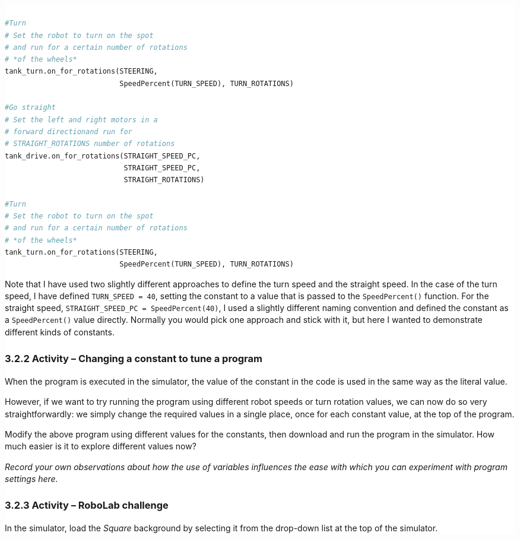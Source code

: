 ```python

#Turn
# Set the robot to turn on the spot
# and run for a certain number of rotations
# *of the wheels*
tank_turn.on_for_rotations(STEERING,
                           SpeedPercent(TURN_SPEED), TURN_ROTATIONS)

#Go straight
# Set the left and right motors in a
# forward directionand run for 
# STRAIGHT_ROTATIONS number of rotations
tank_drive.on_for_rotations(STRAIGHT_SPEED_PC,
                            STRAIGHT_SPEED_PC,
                            STRAIGHT_ROTATIONS)

#Turn
# Set the robot to turn on the spot
# and run for a certain number of rotations
# *of the wheels*
tank_turn.on_for_rotations(STEERING,
                           SpeedPercent(TURN_SPEED), TURN_ROTATIONS)
```

Note that I have used two slightly different approaches to define the turn speed and the straight speed. In the case of the turn speed, I have defined `TURN_SPEED = 40`, setting the constant to a value that is passed to the `SpeedPercent()` function. For the straight speed, `STRAIGHT_SPEED_PC = SpeedPercent(40)`, I used a slightly different naming convention and defined the constant as a `SpeedPercent()` value directly. Normally you would pick one approach and stick with it, but here I wanted to demonstrate different kinds of constants.


### 3.2.2 Activity – Changing a constant to tune a program

When the program is executed in the simulator, the value of the constant in the code is used in the same way as the literal value.

However, if we want to try running the program using different robot speeds or turn rotation values, we can now do so very straightforwardly: we simply change the required values in a single place, once for each constant value, at the top of the program.
 
Modify the above program using different values for the constants, then download and run the program in the simulator. How much easier is it to explore different values now?



*Record your own observations about how the use of variables influences the ease with which you can experiment with program settings here.*



### 3.2.3 Activity – RoboLab challenge

In the simulator, load the *Square* background by selecting it from the drop-down list at the top of the simulator.
